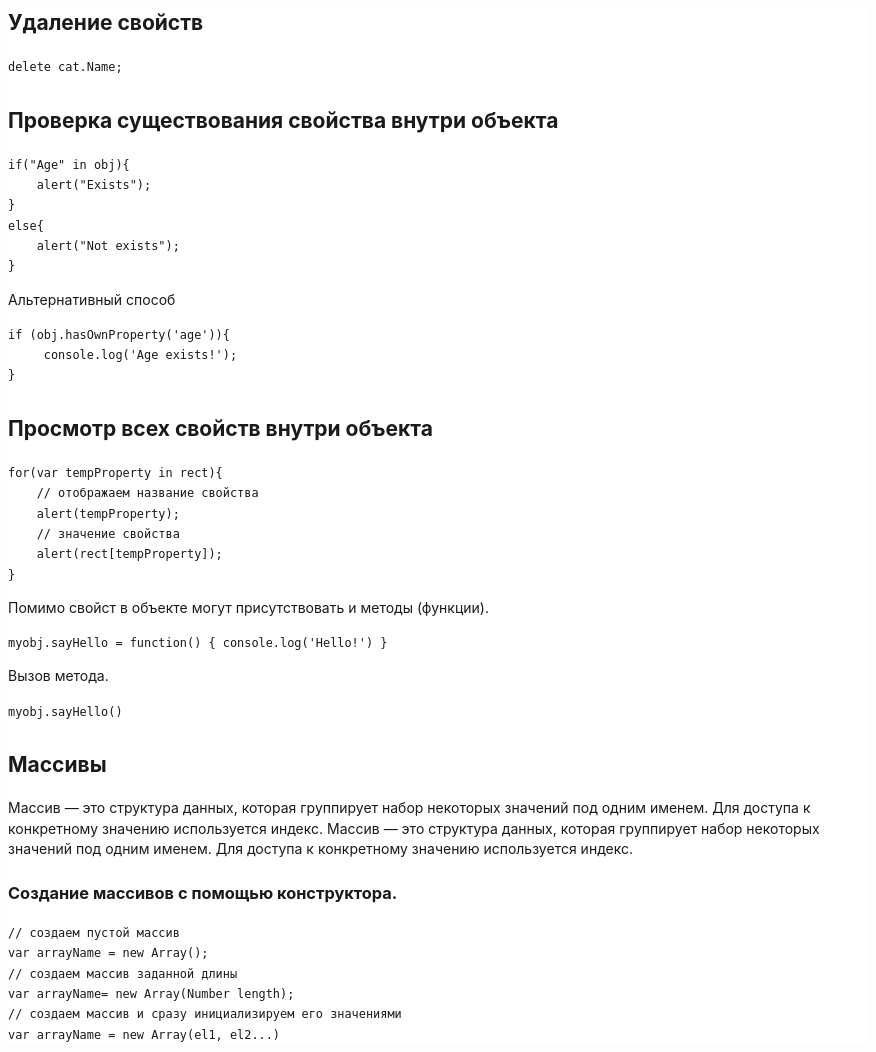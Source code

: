 ## Удаление свойств

    delete cat.Name;

## Проверка существования свойства внутри объекта

    if("Age" in obj){
        alert("Exists");
    }
    else{
        alert("Not exists");
    }

Альтернативный способ

    if (obj.hasOwnProperty('age')){
         console.log('Age exists!');
    }


## Просмотр всех свойств внутри объекта

    for(var tempProperty in rect){
        // отображаем название свойства
        alert(tempProperty);
        // значение свойства
        alert(rect[tempProperty]);
    }

Помимо свойст в объекте могут присутствовать и методы (функции).


    myobj.sayHello = function() { console.log('Hello!') }


Вызов метода.
    
    myobj.sayHello()
    
## Массивы

Массив — это структура данных, которая группирует набор некоторых значений под одним именем. Для
доступа к конкретному значению используется индекс.
Массив — это структура данных, которая группирует набор некоторых значений под одним именем. Для
доступа к конкретному значению используется индекс.

### Создание массивов с помощью конструктора.

    // создаем пустой массив
    var arrayName = new Array();
    // создаем массив заданной длины
    var arrayName= new Array(Number length);
    // создаем массив и сразу инициализируем его значениями
    var arrayName = new Array(el1, el2...)
